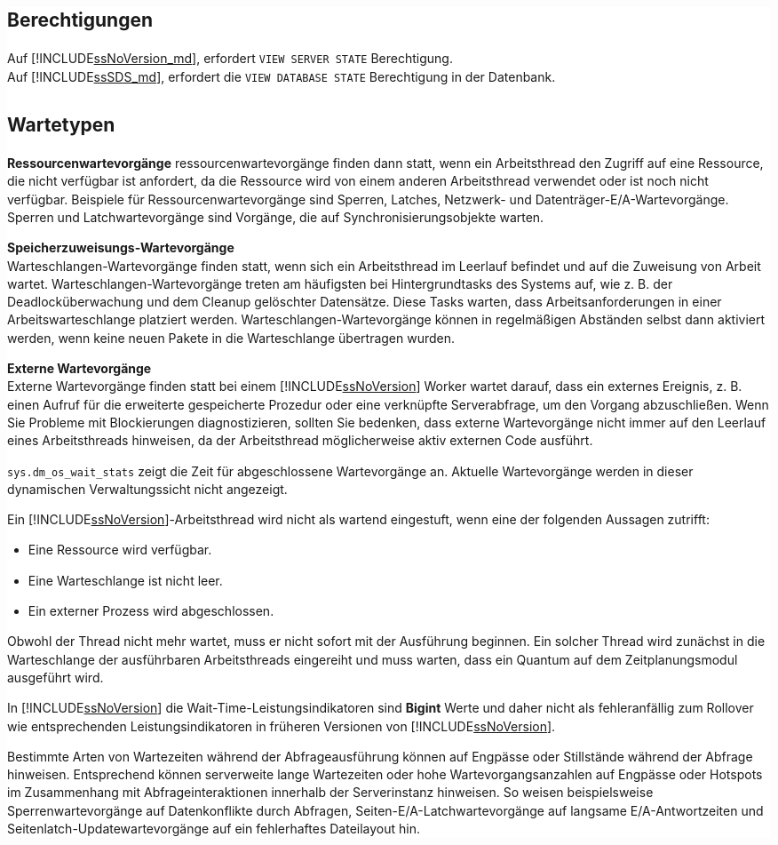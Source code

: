 ## <a name="permissions"></a>Berechtigungen

Auf [!INCLUDE[ssNoVersion_md](../../includes/ssnoversion-md.md)], erfordert `VIEW SERVER STATE` Berechtigung.   
Auf [!INCLUDE[ssSDS_md](../../includes/sssds-md.md)], erfordert die `VIEW DATABASE STATE` Berechtigung in der Datenbank.   

##  <a name="WaitTypes"></a> Wartetypen  
 **Ressourcenwartevorgänge** ressourcenwartevorgänge finden dann statt, wenn ein Arbeitsthread den Zugriff auf eine Ressource, die nicht verfügbar ist anfordert, da die Ressource wird von einem anderen Arbeitsthread verwendet oder ist noch nicht verfügbar. Beispiele für Ressourcenwartevorgänge sind Sperren, Latches, Netzwerk- und Datenträger-E/A-Wartevorgänge. Sperren und Latchwartevorgänge sind Vorgänge, die auf Synchronisierungsobjekte warten.  
  
**Speicherzuweisungs-Wartevorgänge**  
 Warteschlangen-Wartevorgänge finden statt, wenn sich ein Arbeitsthread im Leerlauf befindet und auf die Zuweisung von Arbeit wartet. Warteschlangen-Wartevorgänge treten am häufigsten bei Hintergrundtasks des Systems auf, wie z. B. der Deadlocküberwachung und dem Cleanup gelöschter Datensätze. Diese Tasks warten, dass Arbeitsanforderungen in einer Arbeitswarteschlange platziert werden. Warteschlangen-Wartevorgänge können in regelmäßigen Abständen selbst dann aktiviert werden, wenn keine neuen Pakete in die Warteschlange übertragen wurden.  
  
 **Externe Wartevorgänge**  
 Externe Wartevorgänge finden statt bei einem [!INCLUDE[ssNoVersion](../../includes/ssnoversion-md.md)] Worker wartet darauf, dass ein externes Ereignis, z. B. einen Aufruf für die erweiterte gespeicherte Prozedur oder eine verknüpfte Serverabfrage, um den Vorgang abzuschließen. Wenn Sie Probleme mit Blockierungen diagnostizieren, sollten Sie bedenken, dass externe Wartevorgänge nicht immer auf den Leerlauf eines Arbeitsthreads hinweisen, da der Arbeitsthread möglicherweise aktiv externen Code ausführt.  
  
 `sys.dm_os_wait_stats` zeigt die Zeit für abgeschlossene Wartevorgänge an. Aktuelle Wartevorgänge werden in dieser dynamischen Verwaltungssicht nicht angezeigt.  
  
 Ein [!INCLUDE[ssNoVersion](../../includes/ssnoversion-md.md)]-Arbeitsthread wird nicht als wartend eingestuft, wenn eine der folgenden Aussagen zutrifft:  
  
-   Eine Ressource wird verfügbar.  
  
-   Eine Warteschlange ist nicht leer.  
  
-   Ein externer Prozess wird abgeschlossen.  
  
 Obwohl der Thread nicht mehr wartet, muss er nicht sofort mit der Ausführung beginnen. Ein solcher Thread wird zunächst in die Warteschlange der ausführbaren Arbeitsthreads eingereiht und muss warten, dass ein Quantum auf dem Zeitplanungsmodul ausgeführt wird.  
  
 In [!INCLUDE[ssNoVersion](../../includes/ssnoversion-md.md)] die Wait-Time-Leistungsindikatoren sind **Bigint** Werte und daher nicht als fehleranfällig zum Rollover wie entsprechenden Leistungsindikatoren in früheren Versionen von [!INCLUDE[ssNoVersion](../../includes/ssnoversion-md.md)].  
  
 Bestimmte Arten von Wartezeiten während der Abfrageausführung können auf Engpässe oder Stillstände während der Abfrage hinweisen. Entsprechend können serverweite lange Wartezeiten oder hohe Wartevorgangsanzahlen auf Engpässe oder Hotspots im Zusammenhang mit Abfrageinteraktionen innerhalb der Serverinstanz hinweisen. So weisen beispielsweise Sperrenwartevorgänge auf Datenkonflikte durch Abfragen, Seiten-E/A-Latchwartevorgänge auf langsame E/A-Antwortzeiten und Seitenlatch-Updatewartevorgänge auf ein fehlerhaftes Dateilayout hin.  
  